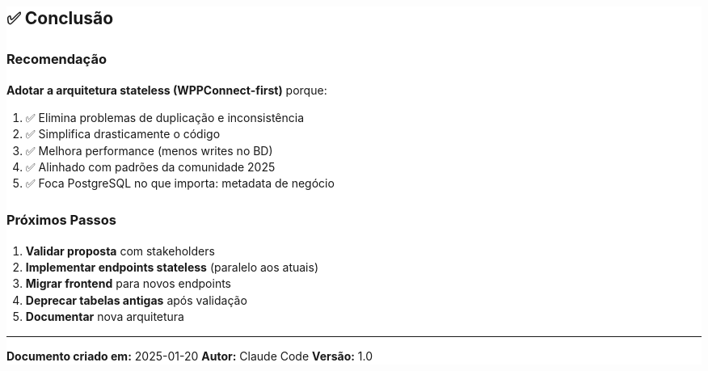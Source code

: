 
## ✅ Conclusão

### Recomendação

**Adotar a arquitetura stateless (WPPConnect-first)** porque:

1. ✅ Elimina problemas de duplicação e inconsistência
2. ✅ Simplifica drasticamente o código
3. ✅ Melhora performance (menos writes no BD)
4. ✅ Alinhado com padrões da comunidade 2025
5. ✅ Foca PostgreSQL no que importa: metadata de negócio

### Próximos Passos

1. **Validar proposta** com stakeholders
2. **Implementar endpoints stateless** (paralelo aos atuais)
3. **Migrar frontend** para novos endpoints
4. **Deprecar tabelas antigas** após validação
5. **Documentar** nova arquitetura

---

**Documento criado em:** 2025-01-20
**Autor:** Claude Code
**Versão:** 1.0
